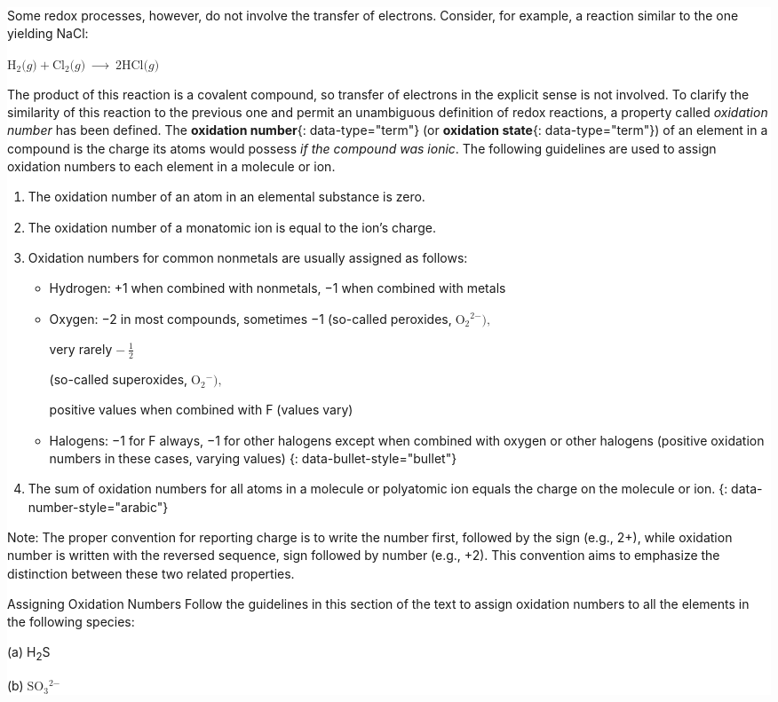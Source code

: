 Some redox processes, however, do not involve the transfer of electrons. Consider, for example, a reaction similar to the one yielding NaCl:

<div data-type="equation" class="equation">
<math xmlns="http://www.w3.org/1998/Math/MathML"><mrow><msub><mtext>H</mtext><mn>2</mn></msub><mo stretchy="false">(</mo><mi>g</mi><mo stretchy="false">)</mo><mo>+</mo><msub><mrow><mtext>Cl</mtext></mrow><mn>2</mn></msub><mo stretchy="false">(</mo><mi>g</mi><mo stretchy="false">)</mo><mspace width="0.2em" /><mo stretchy="false">⟶</mo><mspace width="0.2em" /><mn>2</mn><mtext>HCl</mtext><mo stretchy="false">(</mo><mi>g</mi><mo stretchy="false">)</mo></mrow></math>
</div>

The product of this reaction is a covalent compound, so transfer of electrons in the explicit sense is not involved. To clarify the similarity of this reaction to the previous one and permit an unambiguous definition of redox reactions, a property called *oxidation number* has been defined. The **oxidation number**{: data-type="term"} (or **oxidation state**{: data-type="term"}) of an element in a compound is the charge its atoms would possess *if the compound was ionic*. The following guidelines are used to assign oxidation numbers to each element in a molecule or ion.

1.  The oxidation number of an atom in an elemental substance is zero.
2.  The oxidation number of a monatomic ion is equal to the ion’s charge.
3.  Oxidation numbers for common nonmetals are usually assigned as follows:
    * Hydrogen: +1 when combined with nonmetals, −1 when combined with metals
    * Oxygen: −2 in most compounds, sometimes −1 (so-called peroxides,
      <math xmlns="http://www.w3.org/1998/Math/MathML"><mrow><msub><mtext>O</mtext><mn>2</mn></msub><msup><mrow /><mrow><mtext>2−</mtext></mrow></msup><mo stretchy="false">)</mo><mo>,</mo></mrow></math>
      
      very rarely
      <math xmlns="http://www.w3.org/1998/Math/MathML"><mrow><mo>−</mo><mspace width="0.2em" /><mfrac><mn>1</mn><mn>2</mn></mfrac></mrow></math>
      
      (so-called superoxides,
      <math xmlns="http://www.w3.org/1998/Math/MathML"><mrow><msub><mtext>O</mtext><mn>2</mn></msub><msup><mrow /><mtext>−</mtext></msup><mo stretchy="false">)</mo><mo>,</mo></mrow></math>
      
      positive values when combined with F (values vary)
    * Halogens: −1 for F always, −1 for other halogens except when combined with oxygen or other halogens (positive oxidation numbers in these cases, varying values)
    {: data-bullet-style="bullet"}

4.  The sum of oxidation numbers for all atoms in a molecule or polyatomic ion equals the charge on the molecule or ion.
{: data-number-style="arabic"}

Note: The proper convention for reporting charge is to write the number first, followed by the sign (e.g., 2+), while oxidation number is written with the reversed sequence, sign followed by number (e.g., +2). This convention aims to emphasize the distinction between these two related properties.

<div data-type="example" class="example" markdown="1">
<span data-type="title">Assigning Oxidation Numbers</span> Follow the guidelines in this section of the text to assign oxidation numbers to all the elements in the following species:

(a) H<sub>2</sub>S

(b) <math xmlns="http://www.w3.org/1998/Math/MathML"><mrow><msub><mrow><mtext>SO</mtext></mrow><mn>3</mn></msub><msup><mrow /><mrow><mtext>2−</mtext></mrow></msup></mrow></math>
